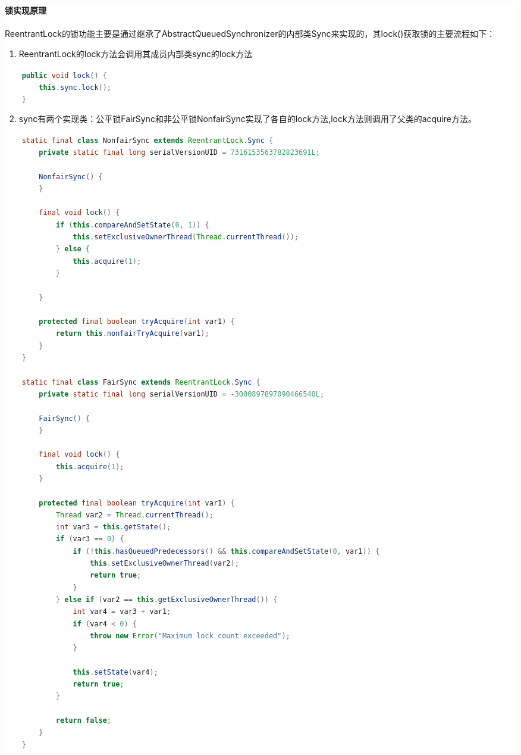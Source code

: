 
#### 锁实现原理
ReentrantLock的锁功能主要是通过继承了AbstractQueuedSynchronizer的内部类Sync来实现的，其lock()获取锁的主要流程如下： <br>
1. ReentrantLock的lock方法会调用其成员内部类sync的lock方法
```java
    public void lock() {
        this.sync.lock();
    }

```
2. sync有两个实现类：公平锁FairSync和非公平锁NonfairSync实现了各自的lock方法,lock方法则调用了父类的acquire方法。
```java
    static final class NonfairSync extends ReentrantLock.Sync {
        private static final long serialVersionUID = 7316153563782823691L;

        NonfairSync() {
        }

        final void lock() {
            if (this.compareAndSetState(0, 1)) {
                this.setExclusiveOwnerThread(Thread.currentThread());
            } else {
                this.acquire(1);
            }

        }

        protected final boolean tryAcquire(int var1) {
            return this.nonfairTryAcquire(var1);
        }
    }

    static final class FairSync extends ReentrantLock.Sync {
        private static final long serialVersionUID = -3000897897090466540L;

        FairSync() {
        }

        final void lock() {
            this.acquire(1);
        }

        protected final boolean tryAcquire(int var1) {
            Thread var2 = Thread.currentThread();
            int var3 = this.getState();
            if (var3 == 0) {
                if (!this.hasQueuedPredecessors() && this.compareAndSetState(0, var1)) {
                    this.setExclusiveOwnerThread(var2);
                    return true;
                }
            } else if (var2 == this.getExclusiveOwnerThread()) {
                int var4 = var3 + var1;
                if (var4 < 0) {
                    throw new Error("Maximum lock count exceeded");
                }

                this.setState(var4);
                return true;
            }

            return false;
        }
    }
```